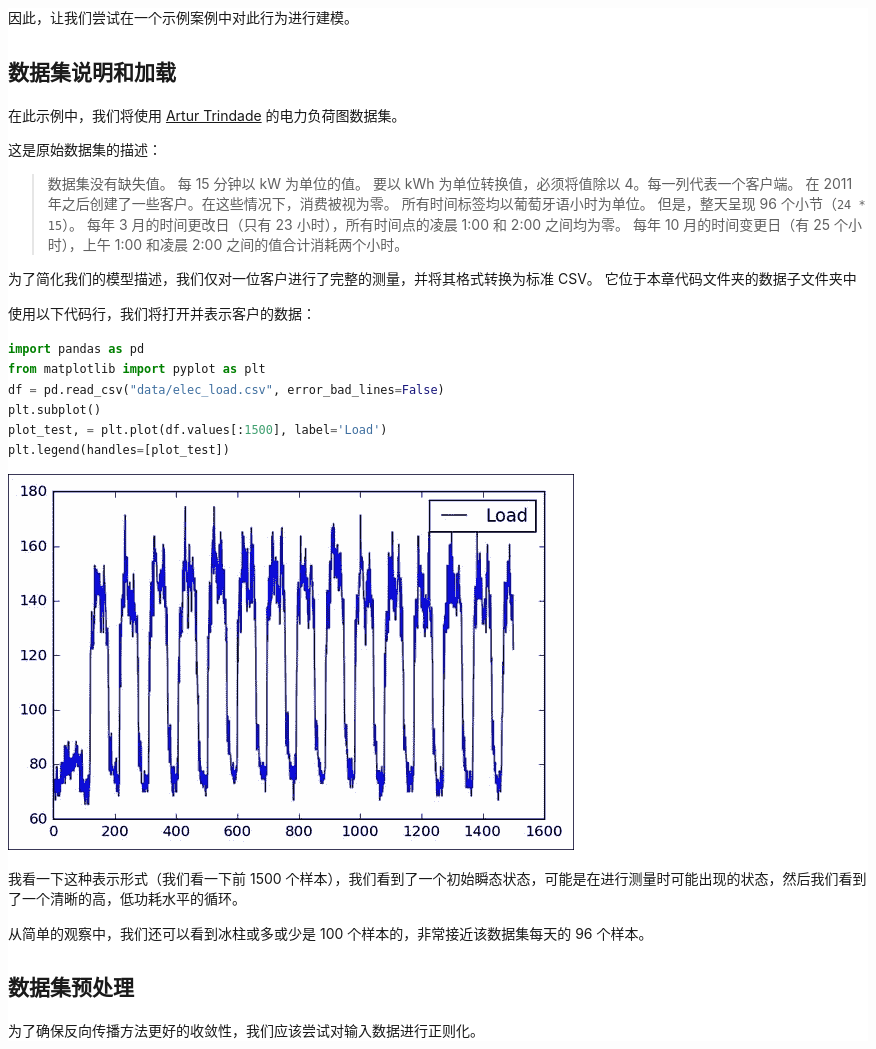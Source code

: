 因此，让我们尝试在一个示例案例中对此行为进行建模。

## 数据集说明和加载

在此示例中，我们将使用 [Artur Trindade](https://archive.ics.uci.edu/ml/datasets/ElectricityLoadDiagrams20112014) 的电力负荷图数据集。

这是原始数据集的描述：

> 数据集没有缺失值。 每 15 分钟以 kW 为单位的值。 要以 kWh 为单位转换值，必须将值除以 4。每一列代表一个客户端。 在 2011 年之后创建了一些客户。在这些情况下，消费被视为零。 所有时间标签均以葡萄牙语小时为单位。 但是，整天呈现 96 个小节（`24 * 15`）。 每年 3 月的时间更改日（只有 23 小时），所有时间点的凌晨 1:00 和 2:00 之间均为零。 每年 10 月的时间变更日（有 25 个小时），上午 1:00 和凌晨 2:00 之间的值合计消耗两个小时。

为了简化我们的模型描述，我们仅对一位客户进行了完整的测量，并将其格式转换为标准 CSV。 它位于本章代码文件夹的数据子文件夹中

使用以下代码行，我们将打开并表示客户的数据：

```py
import pandas as pd 
from matplotlib import pyplot as plt
df = pd.read_csv("data/elec_load.csv", error_bad_lines=False)
plt.subplot()
plot_test, = plt.plot(df.values[:1500], label='Load')
plt.legend(handles=[plot_test])
```

![Dataset description and loading](img/00114.jpg)

我看一下这种表示形式（我们看一下前 1500 个样本），我们看到了一个初始瞬态状态，可能是在进行测量时可能出现的状态，然后我们看到了一个清晰的高，低功耗水平的循环。

从简单的观察中，我们还可以看到冰柱或多或少是 100 个样本的，非常接近该数据集每天的 96 个样本。

## 数据集预处理

为了确保反向传播方法更好的收敛性，我们应该尝试对输入数据进行正则化。
